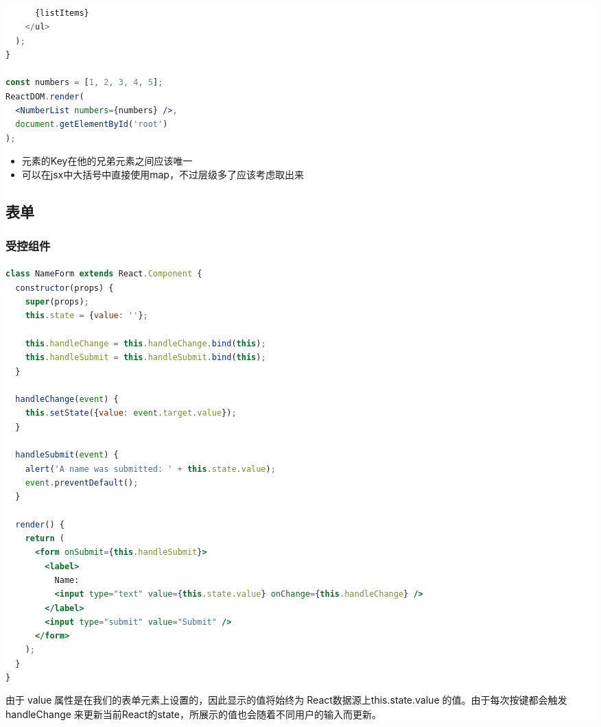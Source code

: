 ```jsx
      {listItems}
    </ul>
  );
}

const numbers = [1, 2, 3, 4, 5];
ReactDOM.render(
  <NumberList numbers={numbers} />,
  document.getElementById('root')
);
```

- 元素的Key在他的兄弟元素之间应该唯一
- 可以在jsx中大括号中直接使用map，不过层级多了应该考虑取出来

## 表单

### 受控组件
```jsx
class NameForm extends React.Component {
  constructor(props) {
    super(props);
    this.state = {value: ''};

    this.handleChange = this.handleChange.bind(this);
    this.handleSubmit = this.handleSubmit.bind(this);
  }

  handleChange(event) {
    this.setState({value: event.target.value});
  }

  handleSubmit(event) {
    alert('A name was submitted: ' + this.state.value);
    event.preventDefault();
  }

  render() {
    return (
      <form onSubmit={this.handleSubmit}>
        <label>
          Name:
          <input type="text" value={this.state.value} onChange={this.handleChange} />
        </label>
        <input type="submit" value="Submit" />
      </form>
    );
  }
}
```
由于 value 属性是在我们的表单元素上设置的，因此显示的值将始终为 React数据源上this.state.value 的值。由于每次按键都会触发 handleChange 来更新当前React的state，所展示的值也会随着不同用户的输入而更新。
